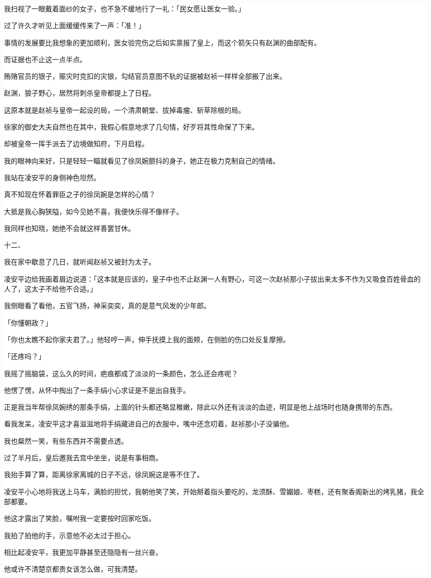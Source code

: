 我扫视了一眼戴着面纱的女子，也不急不缓地行了一礼：「民女愿让医女一验。」

过了许久才听见上面缓缓传来了一声：「准！」

事情的发展要比我想象的更加顺利，医女验完伤之后如实禀报了皇上，而这个箭矢只有赵渊的曲部配有。

而证据也不止这一点半点。

贿赂官员的银子，赈灾时克扣的灾银，勾结官员意图不轨的证据被赵祯一样样全部搬了出来。

赵渊，狼子野心，居然将刺杀皇帝都提上了日程。

这原本就是赵祯与皇帝一起设的局，一个清肃朝堂、拔掉毒瘤、斩草除根的局。

徐家的御史大夫自然也在其中，我假心假意地求了几句情，好歹将其性命保了下来。

却被皇帝一挥手派去了边境做知府，下月启程。

我的眼神向来好，只是轻轻一瞄就看见了徐凤婉颤抖的身子，她正在极力克制自己的情绪。

我站在凌安平的身侧神色坦然。

真不知现在怀着罪臣之子的徐凤婉是怎样的心情？

大抵是我心胸狭隘，如今见她不喜，我便快乐得不像样子。

我同样也知晓，她绝不会就这样善罢甘休。

十二、

我在家中歇息了几日，就听闻赵祯又被封为太子。

凌安平边给我画着眉边说道：「这本就是应该的，皇子中也不止赵渊一人有野心，可这一次赵祯那小子拔出来太多不作为又吸食百姓骨血的人了，这太子不给他不合适。」

我侧眼看了看他，五官飞扬，神采奕奕，真的是意气风发的少年郎。

「你懂朝政？」

「你也太瞧不起你家夫君了。」他轻哼一声，伸手抚摸上我的面颊，在侧脸的伤口处反复摩擦。

「还疼吗？」

我摇了摇脑袋，这么久的时间，疤痕都成了淡淡的一条颜色，怎么还会疼呢？

他愣了愣，从怀中掏出了一条手绢小心求证是不是出自我手。

正是我当年帮徐凤婉绣的那条手绢，上面的针头都还略显稚嫩，除此以外还有淡淡的血迹，明显是他上战场时也随身携带的东西。

看我发呆，凌安平这才喜滋滋地将手绢藏进自己的衣服中，嘴中还念叨着，赵祯那小子没骗他。

我也粲然一笑，有些东西并不需要点透。

过了半月后，皇后邀我去宫中坐坐，说是有事相商。

我抬手算了算，距离徐家离城的日子不远，徐凤婉这是等不住了。

凌安平小心地将我送上马车，满脸的担忧，我朝他笑了笑，开始掰着指头要吃的，龙须酥、雪媚娘、枣糕，还有聚香阁新出的烤乳猪，我全部都要。

他这才露出了笑脸，嘱咐我一定要按时回家吃饭。

我拍了拍他的手，示意他不必太过于担心。

相比起凌安平，我更加平静甚至还隐隐有一丝兴奋。

他或许不清楚京都贵女该怎么做，可我清楚。
